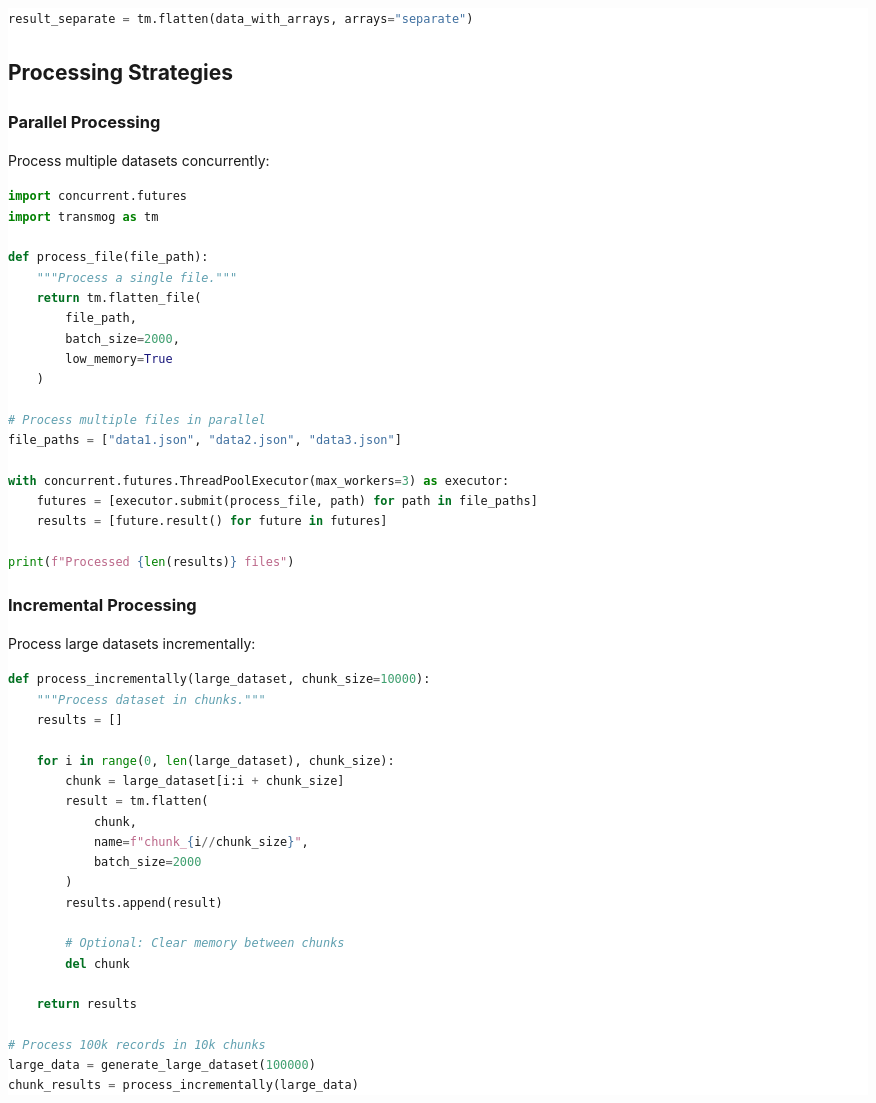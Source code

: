 ```python
result_separate = tm.flatten(data_with_arrays, arrays="separate")
```

## Processing Strategies

### Parallel Processing

Process multiple datasets concurrently:

```python
import concurrent.futures
import transmog as tm

def process_file(file_path):
    """Process a single file."""
    return tm.flatten_file(
        file_path,
        batch_size=2000,
        low_memory=True
    )

# Process multiple files in parallel
file_paths = ["data1.json", "data2.json", "data3.json"]

with concurrent.futures.ThreadPoolExecutor(max_workers=3) as executor:
    futures = [executor.submit(process_file, path) for path in file_paths]
    results = [future.result() for future in futures]

print(f"Processed {len(results)} files")
```

### Incremental Processing

Process large datasets incrementally:

```python
def process_incrementally(large_dataset, chunk_size=10000):
    """Process dataset in chunks."""
    results = []

    for i in range(0, len(large_dataset), chunk_size):
        chunk = large_dataset[i:i + chunk_size]
        result = tm.flatten(
            chunk,
            name=f"chunk_{i//chunk_size}",
            batch_size=2000
        )
        results.append(result)

        # Optional: Clear memory between chunks
        del chunk

    return results

# Process 100k records in 10k chunks
large_data = generate_large_dataset(100000)
chunk_results = process_incrementally(large_data)
```
